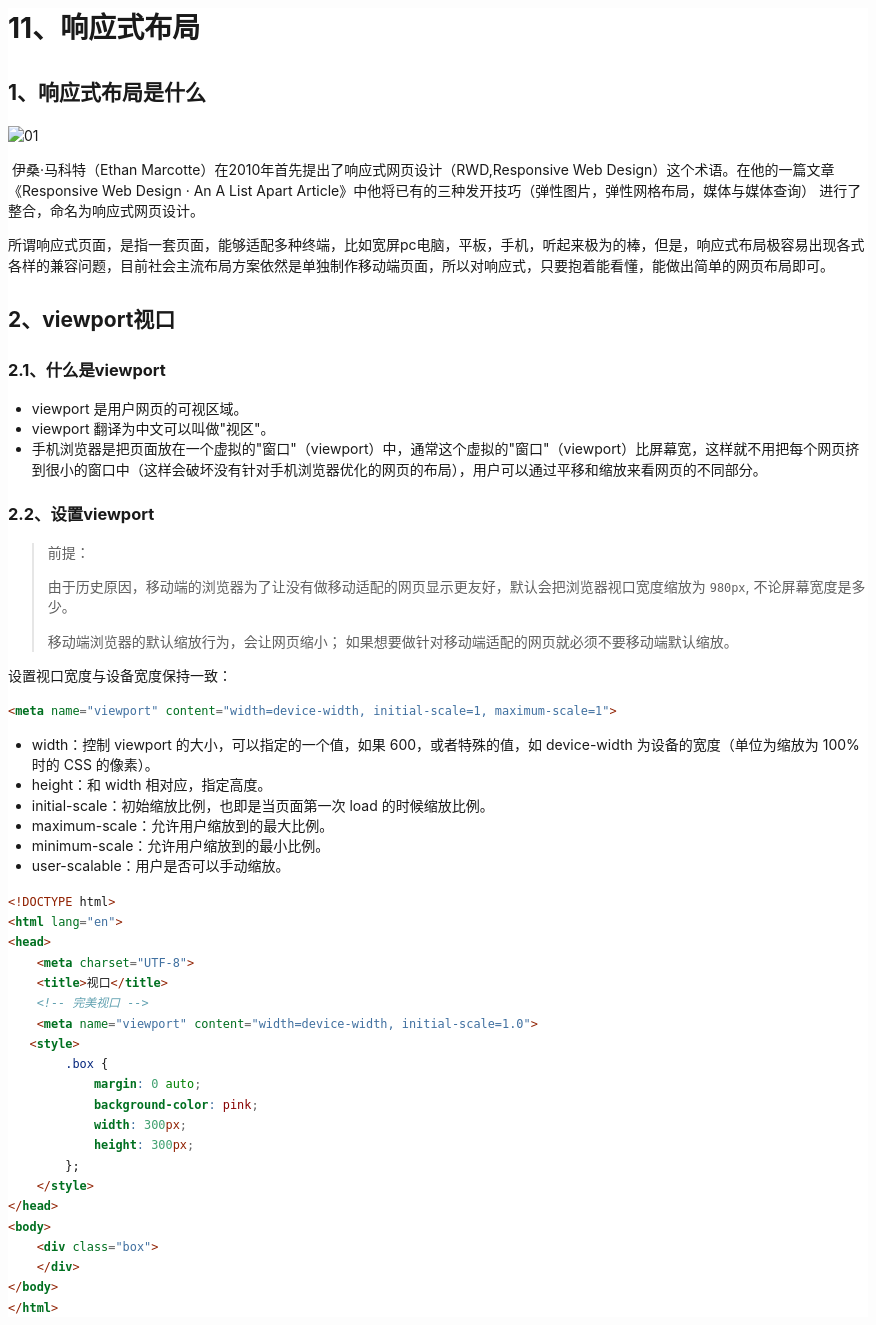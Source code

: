 # 11、响应式布局

## 1、响应式布局是什么

![01](/images/css/11/01.jpg)

​	伊桑·马科特（Ethan Marcotte）在2010年首先提出了响应式网页设计（RWD,Responsive Web Design）这个术语。在他的一篇文章《Responsive Web Design · An A List Apart Article》中他将已有的三种发开技巧（弹性图片，弹性网格布局，媒体与媒体查询） 进行了整合，命名为响应式网页设计。

所谓响应式页面，是指一套页面，能够适配多种终端，比如宽屏pc电脑，平板，手机，听起来极为的棒，但是，响应式布局极容易出现各式各样的兼容问题，目前社会主流布局方案依然是单独制作移动端页面，所以对响应式，只要抱着能看懂，能做出简单的网页布局即可。

## 2、viewport视口

### 2.1、什么是viewport

+ viewport 是用户网页的可视区域。
+ viewport 翻译为中文可以叫做"视区"。
+ 手机浏览器是把页面放在一个虚拟的"窗口"（viewport）中，通常这个虚拟的"窗口"（viewport）比屏幕宽，这样就不用把每个网页挤到很小的窗口中（这样会破坏没有针对手机浏览器优化的网页的布局），用户可以通过平移和缩放来看网页的不同部分。

### 2.2、设置viewport

> 前提：
>
> 由于历史原因，移动端的浏览器为了让没有做移动适配的网页显示更友好，默认会把浏览器视口宽度缩放为 `980px`, 不论屏幕宽度是多少。
>
> 移动端浏览器的默认缩放行为，会让网页缩小； 如果想要做针对移动端适配的网页就必须不要移动端默认缩放。

设置视口宽度与设备宽度保持一致：

```html
<meta name="viewport" content="width=device-width, initial-scale=1, maximum-scale=1">
```

+ width：控制 viewport 的大小，可以指定的一个值，如果 600，或者特殊的值，如 device-width 为设备的宽度（单位为缩放为 100% 时的 CSS 的像素）。
+ height：和 width 相对应，指定高度。
+ initial-scale：初始缩放比例，也即是当页面第一次 load 的时候缩放比例。
+ maximum-scale：允许用户缩放到的最大比例。
+ minimum-scale：允许用户缩放到的最小比例。
+ user-scalable：用户是否可以手动缩放。

```html
<!DOCTYPE html>
<html lang="en">
<head>
    <meta charset="UTF-8">
    <title>视口</title>
    <!-- 完美视口 -->
    <meta name="viewport" content="width=device-width, initial-scale=1.0">
   <style>
        .box {
            margin: 0 auto;
            background-color: pink;
            width: 300px;
            height: 300px;
        };
    </style>
</head>
<body>
    <div class="box">
    </div>
</body>
</html>
```